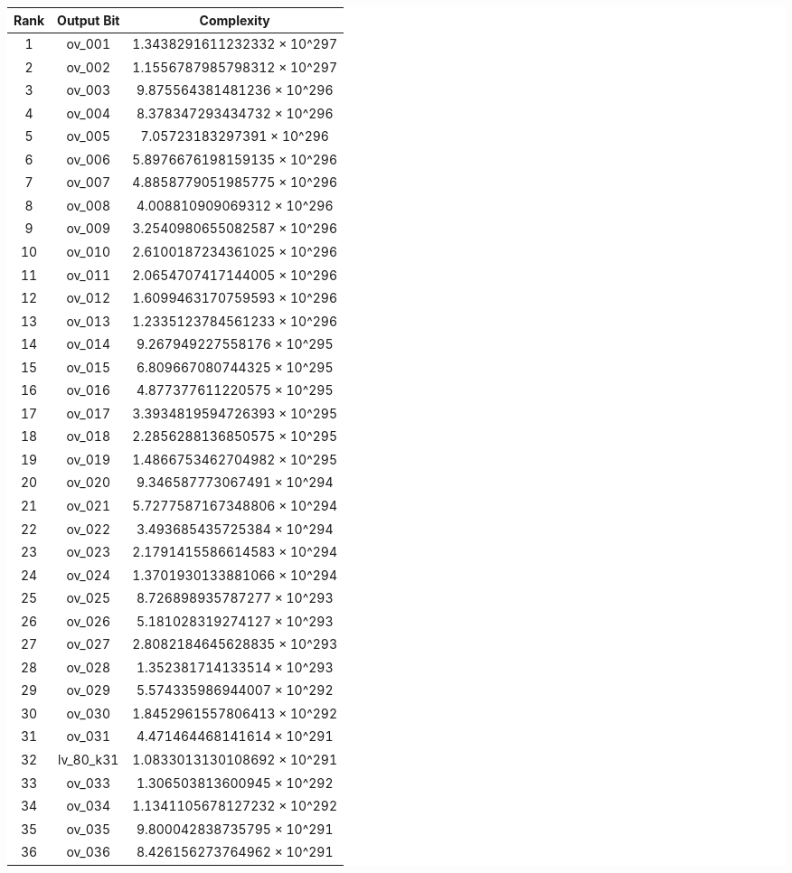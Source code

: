 | Rank | Output Bit | Complexity |
|:----:|:----------:|:----------:|
| 1 | ov_001 | 1.3438291611232332 × 10^297 |
| 2 | ov_002 | 1.1556787985798312 × 10^297 |
| 3 | ov_003 | 9.875564381481236 × 10^296 |
| 4 | ov_004 | 8.378347293434732 × 10^296 |
| 5 | ov_005 | 7.05723183297391 × 10^296 |
| 6 | ov_006 | 5.8976676198159135 × 10^296 |
| 7 | ov_007 | 4.8858779051985775 × 10^296 |
| 8 | ov_008 | 4.008810909069312 × 10^296 |
| 9 | ov_009 | 3.2540980655082587 × 10^296 |
| 10 | ov_010 | 2.6100187234361025 × 10^296 |
| 11 | ov_011 | 2.0654707417144005 × 10^296 |
| 12 | ov_012 | 1.6099463170759593 × 10^296 |
| 13 | ov_013 | 1.2335123784561233 × 10^296 |
| 14 | ov_014 | 9.267949227558176 × 10^295 |
| 15 | ov_015 | 6.809667080744325 × 10^295 |
| 16 | ov_016 | 4.877377611220575 × 10^295 |
| 17 | ov_017 | 3.3934819594726393 × 10^295 |
| 18 | ov_018 | 2.2856288136850575 × 10^295 |
| 19 | ov_019 | 1.4866753462704982 × 10^295 |
| 20 | ov_020 | 9.346587773067491 × 10^294 |
| 21 | ov_021 | 5.7277587167348806 × 10^294 |
| 22 | ov_022 | 3.493685435725384 × 10^294 |
| 23 | ov_023 | 2.1791415586614583 × 10^294 |
| 24 | ov_024 | 1.3701930133881066 × 10^294 |
| 25 | ov_025 | 8.726898935787277 × 10^293 |
| 26 | ov_026 | 5.181028319274127 × 10^293 |
| 27 | ov_027 | 2.8082184645628835 × 10^293 |
| 28 | ov_028 | 1.352381714133514 × 10^293 |
| 29 | ov_029 | 5.574335986944007 × 10^292 |
| 30 | ov_030 | 1.8452961557806413 × 10^292 |
| 31 | ov_031 | 4.471464468141614 × 10^291 |
| 32 | lv_80_k31 | 1.0833013130108692 × 10^291 |
| 33 | ov_033 | 1.306503813600945 × 10^292 |
| 34 | ov_034 | 1.1341105678127232 × 10^292 |
| 35 | ov_035 | 9.800042838735795 × 10^291 |
| 36 | ov_036 | 8.426156273764962 × 10^291 |
